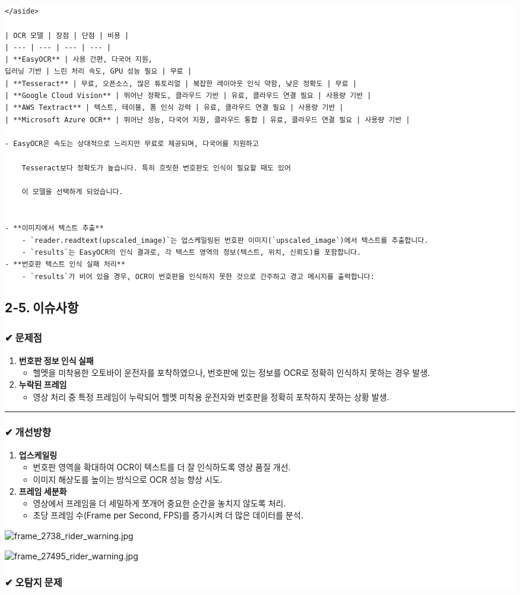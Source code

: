    </aside>
    
    | OCR 모델 | 장점 | 단점 | 비용 |
    | --- | --- | --- | --- |
    | **EasyOCR** | 사용 간편, 다국어 지원, 
    딥러닝 기반 | 느린 처리 속도, GPU 성능 필요 | 무료 |
    | **Tesseract** | 무료, 오픈소스, 많은 튜토리얼 | 복잡한 레이아웃 인식 약함, 낮은 정확도 | 무료 |
    | **Google Cloud Vision** | 뛰어난 정확도, 클라우드 기반 | 유료, 클라우드 연결 필요 | 사용량 기반 |
    | **AWS Textract** | 텍스트, 테이블, 폼 인식 강력 | 유료, 클라우드 연결 필요 | 사용량 기반 |
    | **Microsoft Azure OCR** | 뛰어난 성능, 다국어 지원, 클라우드 통합 | 유료, 클라우드 연결 필요 | 사용량 기반 |
    
    - EasyOCR은 속도는 상대적으로 느리지만 무료로 제공되며, 다국어를 지원하고
        
        Tesseract보다 정확도가 높습니다. 특히 흐릿한 번호판도 인식이 필요할 때도 있어 
        
        이 모델을 선택하게 되었습니다.
        
    
    - **이미지에서 텍스트 추출**
        - `reader.readtext(upscaled_image)`는 업스케일링된 번호판 이미지(`upscaled_image`)에서 텍스트를 추출합니다.
        - `results`는 EasyOCR의 인식 결과로, 각 텍스트 영역의 정보(텍스트, 위치, 신뢰도)를 포함합니다.
    - **번호판 텍스트 인식 실패 처리**
        - `results`가 비어 있을 경우, OCR이 번호판을 인식하지 못한 것으로 간주하고 경고 메시지를 출력합니다:

## **2-5. 이슈사항**

### **✔ 문제점**

1. **번호판 정보 인식 실패**
    - 헬멧을 미착용한 오토바이 운전자를 포착하였으나, 번호판에 있는 정보를 OCR로 정확히 인식하지 못하는 경우 발생.
2. **누락된 프레임**
    - 영상 처리 중 특정 프레임이 누락되어 헬멧 미착용 운전자와 번호판을 정확히 포착하지 못하는 상황 발생.

---

### **✔ 개선방향**

1. **업스케일링**
    - 번호판 영역을 확대하여 OCR이 텍스트를 더 잘 인식하도록 영상 품질 개선.
    - 이미지 해상도를 높이는 방식으로 OCR 성능 향상 시도.
2. **프레임 세분화**
    - 영상에서 프레임을 더 세밀하게 쪼개어 중요한 순간을 놓치지 않도록 처리.
    - 초당 프레임 수(Frame per Second, FPS)를 증가시켜 더 많은 데이터를 분석.

![frame_2738_rider_warning.jpg](%E1%84%8B%E1%85%A9%E1%84%90%E1%85%A9%E1%84%87%E1%85%A1%E1%84%8B%E1%85%B5%20%E1%84%92%E1%85%A6%E1%86%AF%E1%84%86%E1%85%A6%E1%86%BA%20%E1%84%86%E1%85%B5%E1%84%8E%E1%85%A1%E1%86%A8%E1%84%8B%E1%85%AD%E1%86%BC%20%E1%84%90%E1%85%A1%E1%86%B7%E1%84%8C%E1%85%B5%20%E1%84%91%E1%85%B3%E1%84%85%E1%85%A9%E1%84%8C%E1%85%A6%E1%86%A8%E1%84%90%E1%85%B3%2002e6de0087eb4b21912aaf5ca1136b7c/frame_2738_rider_warning.jpg)

![frame_27495_rider_warning.jpg](%E1%84%8B%E1%85%A9%E1%84%90%E1%85%A9%E1%84%87%E1%85%A1%E1%84%8B%E1%85%B5%20%E1%84%92%E1%85%A6%E1%86%AF%E1%84%86%E1%85%A6%E1%86%BA%20%E1%84%86%E1%85%B5%E1%84%8E%E1%85%A1%E1%86%A8%E1%84%8B%E1%85%AD%E1%86%BC%20%E1%84%90%E1%85%A1%E1%86%B7%E1%84%8C%E1%85%B5%20%E1%84%91%E1%85%B3%E1%84%85%E1%85%A9%E1%84%8C%E1%85%A6%E1%86%A8%E1%84%90%E1%85%B3%2002e6de0087eb4b21912aaf5ca1136b7c/frame_27495_rider_warning.jpg)

### **✔ 오탐지 문제**
